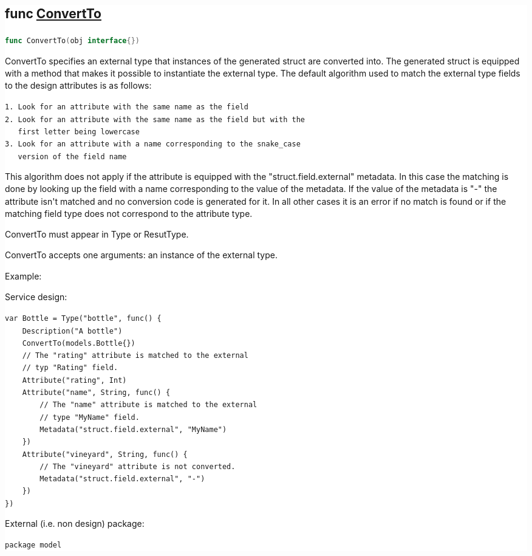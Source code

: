 

## <a name="ConvertTo">func</a> [ConvertTo](/src/target/aliases.go?s=14144:14175#L405)
``` go
func ConvertTo(obj interface{})
```
ConvertTo specifies an external type that instances of the generated struct
are converted into. The generated struct is equipped with a method that makes
it possible to instantiate the external type. The default algorithm used to
match the external type fields to the design attributes is as follows:


	1. Look for an attribute with the same name as the field
	2. Look for an attribute with the same name as the field but with the
	   first letter being lowercase
	3. Look for an attribute with a name corresponding to the snake_case
	   version of the field name

This algorithm does not apply if the attribute is equipped with the
"struct.field.external" metadata. In this case the matching is done by
looking up the field with a name corresponding to the value of the metadata.
If the value of the metadata is "-" the attribute isn't matched and no
conversion code is generated for it. In all other cases it is an error if no
match is found or if the matching field type does not correspond to the
attribute type.

ConvertTo must appear in Type or ResutType.

ConvertTo accepts one arguments: an instance of the external type.

Example:

Service design:


	var Bottle = Type("bottle", func() {
	    Description("A bottle")
	    ConvertTo(models.Bottle{})
	    // The "rating" attribute is matched to the external
	    // typ "Rating" field.
	    Attribute("rating", Int)
	    Attribute("name", String, func() {
	        // The "name" attribute is matched to the external
	        // type "MyName" field.
	        Metadata("struct.field.external", "MyName")
	    })
	    Attribute("vineyard", String, func() {
	        // The "vineyard" attribute is not converted.
	        Metadata("struct.field.external", "-")
	    })
	})

External (i.e. non design) package:


	package model
	